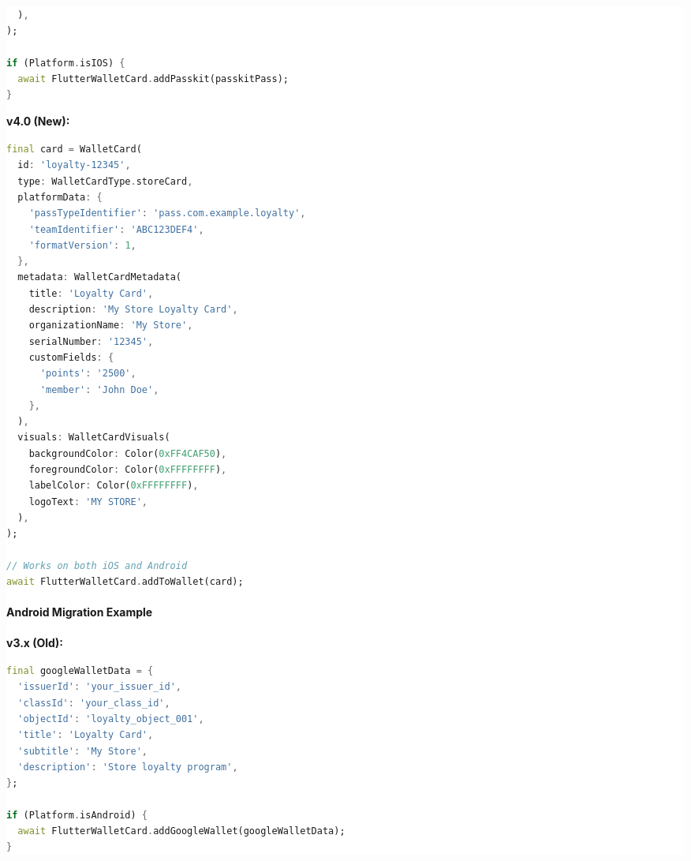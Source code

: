 ```dart
  ),
);

if (Platform.isIOS) {
  await FlutterWalletCard.addPasskit(passkitPass);
}
```

**v4.0 (New):**
```dart
final card = WalletCard(
  id: 'loyalty-12345',
  type: WalletCardType.storeCard,
  platformData: {
    'passTypeIdentifier': 'pass.com.example.loyalty',
    'teamIdentifier': 'ABC123DEF4',
    'formatVersion': 1,
  },
  metadata: WalletCardMetadata(
    title: 'Loyalty Card',
    description: 'My Store Loyalty Card',
    organizationName: 'My Store',
    serialNumber: '12345',
    customFields: {
      'points': '2500',
      'member': 'John Doe',
    },
  ),
  visuals: WalletCardVisuals(
    backgroundColor: Color(0xFF4CAF50),
    foregroundColor: Color(0xFFFFFFFF),
    labelColor: Color(0xFFFFFFFF),
    logoText: 'MY STORE',
  ),
);

// Works on both iOS and Android
await FlutterWalletCard.addToWallet(card);
```

#### Android Migration Example

**v3.x (Old):**
```dart
final googleWalletData = {
  'issuerId': 'your_issuer_id',
  'classId': 'your_class_id',
  'objectId': 'loyalty_object_001',
  'title': 'Loyalty Card',
  'subtitle': 'My Store',
  'description': 'Store loyalty program',
};

if (Platform.isAndroid) {
  await FlutterWalletCard.addGoogleWallet(googleWalletData);
}
```
